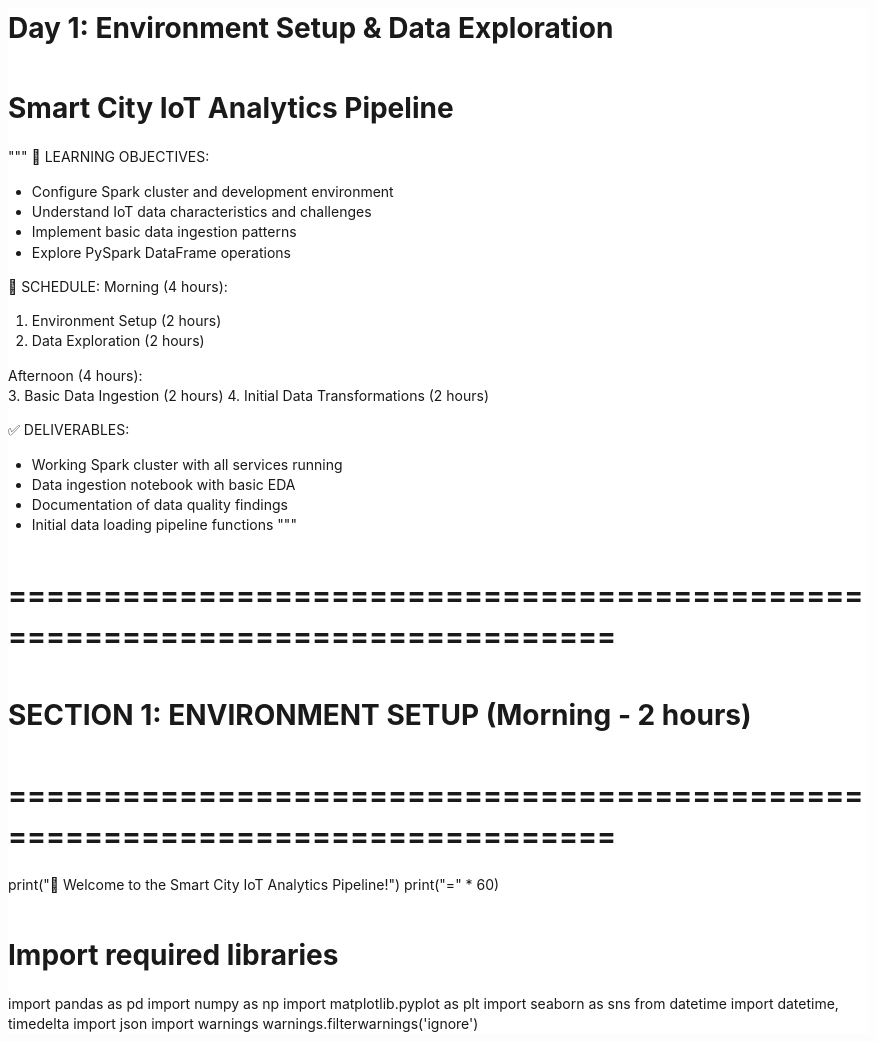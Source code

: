 
# Day 1: Environment Setup & Data Exploration
# Smart City IoT Analytics Pipeline

"""
🎯 LEARNING OBJECTIVES:
- Configure Spark cluster and development environment
- Understand IoT data characteristics and challenges  
- Implement basic data ingestion patterns
- Explore PySpark DataFrame operations

📅 SCHEDULE:
Morning (4 hours):
1. Environment Setup (2 hours)
2. Data Exploration (2 hours)

Afternoon (4 hours):  
3. Basic Data Ingestion (2 hours)
4. Initial Data Transformations (2 hours)

✅ DELIVERABLES:
- Working Spark cluster with all services running
- Data ingestion notebook with basic EDA
- Documentation of data quality findings  
- Initial data loading pipeline functions
"""

# =============================================================================
# SECTION 1: ENVIRONMENT SETUP (Morning - 2 hours)
# =============================================================================

print("🚀 Welcome to the Smart City IoT Analytics Pipeline!")
print("=" * 60)

# Import required libraries
import pandas as pd
import numpy as np
import matplotlib.pyplot as plt
import seaborn as sns
from datetime import datetime, timedelta
import json
import warnings
warnings.filterwarnings('ignore')
